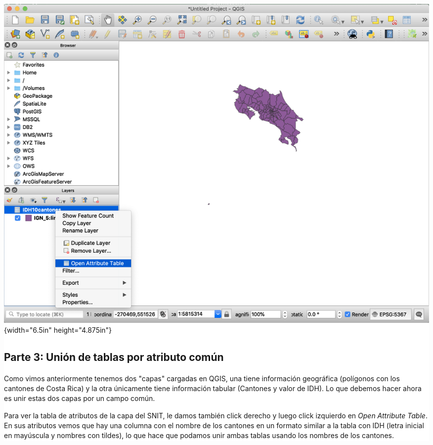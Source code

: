 ![](.//media/image29.png){width="6.5in" height="4.875in"}

Parte 3: Unión de tablas por atributo común
-------------------------------------------

Como vimos anteriormente tenemos dos \"capas\" cargadas en QGIS, una
tiene información geográfica (polígonos con los cantones de Costa Rica)
y la otra únicamente tiene información tabular (Cantones y valor de
IDH). Lo que debemos hacer ahora es unir estas dos capas por un campo
común.

Para ver la tabla de atributos de la capa del SNIT, le damos también
click derecho y luego click izquierdo en *Open Attribute Table*. En sus
atributos vemos que hay una columna con el nombre de los cantones en un
formato similar a la tabla con IDH (letra inicial en mayúscula y nombres
con tildes), lo que hace que podamos unir ambas tablas usando los
nombres de los cantones.
